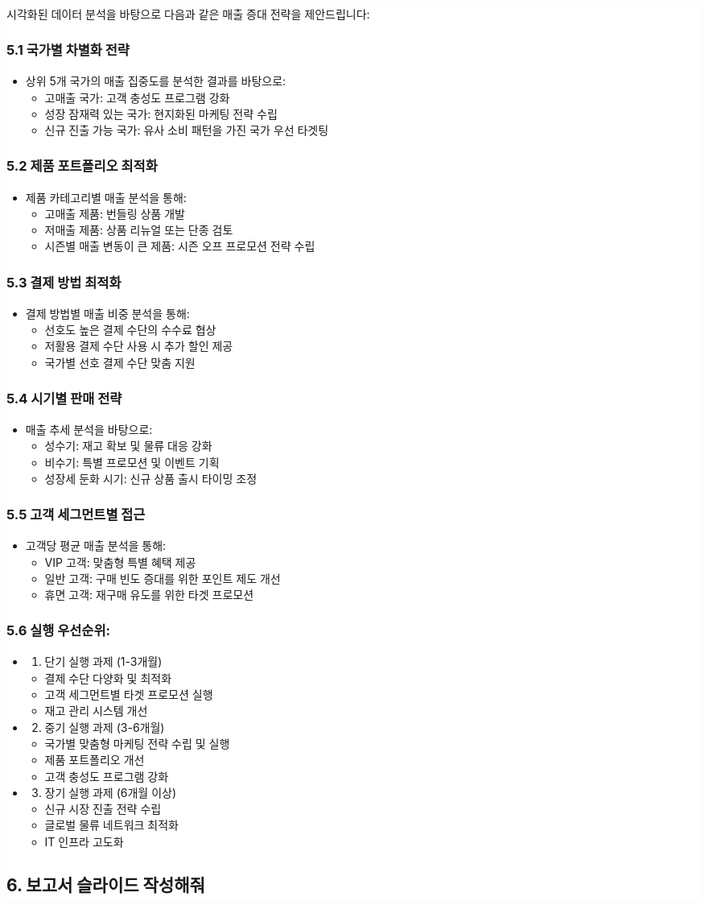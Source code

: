 시각화된 데이터 분석을 바탕으로 다음과 같은 매출 증대 전략을 제안드립니다:

### 5.1 국가별 차별화 전략

- 상위 5개 국가의 매출 집중도를 분석한 결과를 바탕으로:
  - 고매출 국가: 고객 충성도 프로그램 강화
  - 성장 잠재력 있는 국가: 현지화된 마케팅 전략 수립
  - 신규 진출 가능 국가: 유사 소비 패턴을 가진 국가 우선 타겟팅

### 5.2 제품 포트폴리오 최적화
- 제품 카테고리별 매출 분석을 통해:
  - 고매출 제품: 번들링 상품 개발
  - 저매출 제품: 상품 리뉴얼 또는 단종 검토
  - 시즌별 매출 변동이 큰 제품: 시즌 오프 프로모션 전략 수립

### 5.3 결제 방법 최적화
- 결제 방법별 매출 비중 분석을 통해:
  - 선호도 높은 결제 수단의 수수료 협상
  - 저활용 결제 수단 사용 시 추가 할인 제공
  - 국가별 선호 결제 수단 맞춤 지원

### 5.4 시기별 판매 전략
- 매출 추세 분석을 바탕으로:
  - 성수기: 재고 확보 및 물류 대응 강화
  - 비수기: 특별 프로모션 및 이벤트 기획
  - 성장세 둔화 시기: 신규 상품 출시 타이밍 조정

### 5.5 고객 세그먼트별 접근
- 고객당 평균 매출 분석을 통해:
  - VIP 고객: 맞춤형 특별 혜택 제공
  - 일반 고객: 구매 빈도 증대를 위한 포인트 제도 개선
  - 휴면 고객: 재구매 유도를 위한 타겟 프로모션


### 5.6 실행 우선순위:

- 1. 단기 실행 과제 (1-3개월)
    - 결제 수단 다양화 및 최적화
    - 고객 세그먼트별 타겟 프로모션 실행
    - 재고 관리 시스템 개선

- 2. 중기 실행 과제 (3-6개월)
    - 국가별 맞춤형 마케팅 전략 수립 및 실행
    - 제품 포트폴리오 개선
    - 고객 충성도 프로그램 강화

- 3. 장기 실행 과제 (6개월 이상)
    - 신규 시장 진출 전략 수립
    - 글로벌 물류 네트워크 최적화
    - IT 인프라 고도화


## 6. 보고서 슬라이드 작성해줘
